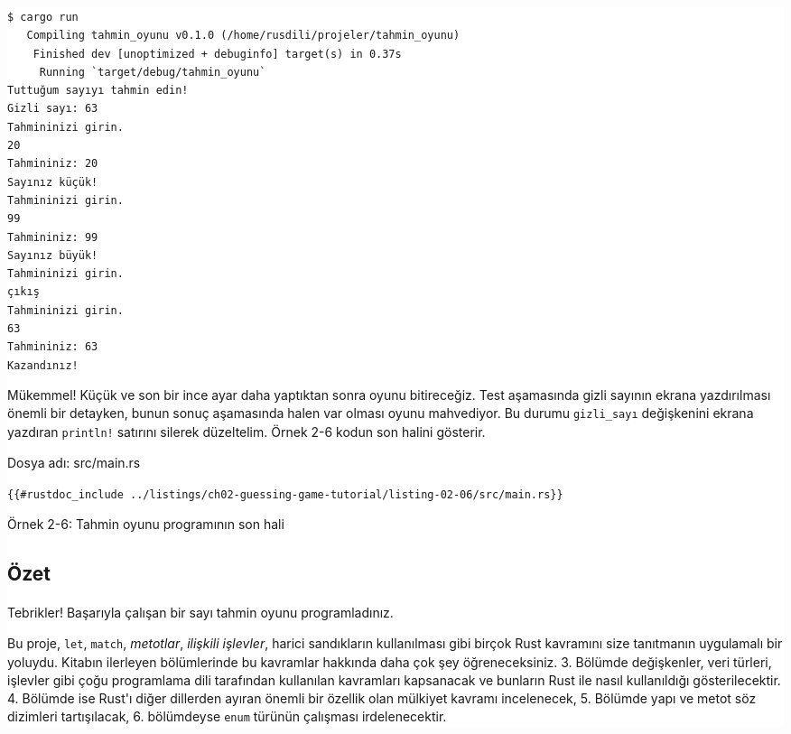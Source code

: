 ```console
$ cargo run
   Compiling tahmin_oyunu v0.1.0 (/home/rusdili/projeler/tahmin_oyunu)
    Finished dev [unoptimized + debuginfo] target(s) in 0.37s
     Running `target/debug/tahmin_oyunu`
Tuttuğum sayıyı tahmin edin!
Gizli sayı: 63
Tahmininizi girin.
20
Tahmininiz: 20
Sayınız küçük!
Tahmininizi girin.
99
Tahmininiz: 99
Sayınız büyük!
Tahmininizi girin.
çıkış
Tahmininizi girin.
63
Tahmininiz: 63
Kazandınız!

```

Mükemmel! Küçük ve son bir ince ayar daha yaptıktan sonra oyunu bitireceğiz. Test aşamasında gizli sayının ekrana yazdırılması önemli bir detayken, bunun sonuç aşamasında halen var olması oyunu mahvediyor. Bu durumu `gizli_sayı` değişkenini ekrana yazdıran `println!` satırını silerek düzeltelim. Örnek 2-6 kodun son halini gösterir.

<span class="filename">Dosya adı: src/main.rs</span>

```rust,ignore
{{#rustdoc_include ../listings/ch02-guessing-game-tutorial/listing-02-06/src/main.rs}}
```

<span class="caption">Örnek 2-6: Tahmin oyunu programının son hali</span>

## Özet

Tebrikler! Başarıyla çalışan bir sayı tahmin oyunu programladınız.

Bu proje, `let`, `match`, *metotlar*, *ilişkili işlevler*, harici sandıkların kullanılması gibi birçok Rust kavramını size tanıtmanın uygulamalı bir yoluydu. Kitabın ilerleyen bölümlerinde bu kavramlar hakkında daha çok şey öğreneceksiniz. 
3. Bölümde değişkenler, veri türleri, işlevler gibi çoğu programlama dili tarafından kullanılan kavramları kapsanacak ve bunların Rust ile nasıl kullanıldığı gösterilecektir. 4. Bölümde ise Rust'ı diğer dillerden ayıran önemli bir özellik olan mülkiyet kavramı incelenecek, 5. Bölümde yapı ve metot söz dizimleri tartışılacak, 6. bölümdeyse `enum` türünün çalışması irdelenecektir.

[prelude]: https://doc.rust-lang.org/std/prelude/index.html
[variables-and-mutability]: ch03-01-variables-and-mutability.html#degiskenler-ve-degiskenlik
[comments]: ch03-04-comments.html
[string]: https://doc.rust-lang.org/std/string/struct.String.html
[iostdin]: https://doc.rust-lang.org/std/io/struct.Stdin.html
[read_line]: https://doc.rust-lang.org/std/io/struct.Stdin.html#method.read_line
[ioresult]: https://doc.rust-lang.org/std/io/type.Result.html
[result]: https://doc.rust-lang.org/std/result/enum.Result.html
[enums]: ch06-00-enums.html
[expect]: https://doc.rust-lang.org/std/result/enum.Result.html#method.expect
[recover]: ch09-02-recoverable-errors-with-result.html
[randcrate]: https://crates.io/crates/rand
[semver]: http://semver.org
[cratesio]: https://crates.io/
[doccargo]: http://doc.crates.io
[doccratesio]: http://doc.crates.io/crates-io.html
[match]: ch06-02-match.html
[parse]: https://doc.rust-lang.org/std/primitive.str.html#method.parse
